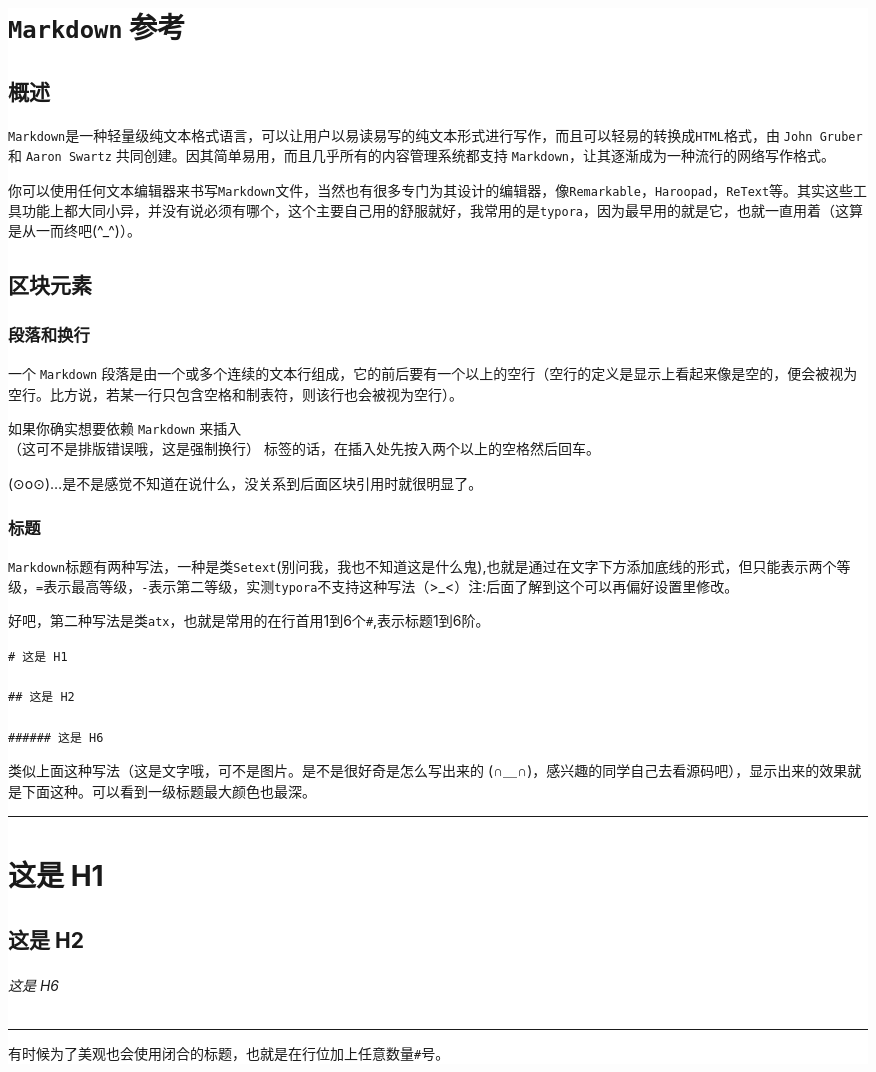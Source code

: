 # `Markdown` 参考

## 概述

`Markdown`是一种轻量级纯文本格式语言，可以让用户以易读易写的纯文本形式进行写作，而且可以轻易的转换成`HTML`格式，由 `John Gruber` 和 `Aaron Swartz` 共同创建。因其简单易用，而且几乎所有的内容管理系统都支持 `Markdown`，让其逐渐成为一种流行的网络写作格式。

你可以使用任何文本编辑器来书写`Markdown`文件，当然也有很多专门为其设计的编辑器，像`Remarkable`，`Haroopad`，`ReText`等。其实这些工具功能上都大同小异，并没有说必须有哪个，这个主要自己用的舒服就好，我常用的是`typora`，因为最早用的就是它，也就一直用着（这算是从一而终吧(\^_^)）。



## 区块元素

### 段落和换行

一个 `Markdown` 段落是由一个或多个连续的文本行组成，它的前后要有一个以上的空行（空行的定义是显示上看起来像是空的，便会被视为空行。比方说，若某一行只包含空格和制表符，则该行也会被视为空行）。

如果你确实想要依赖 `Markdown` 来插入 <br />（这可不是排版错误哦，这是强制换行） 标签的话，在插入处先按入两个以上的空格然后回车。

(⊙o⊙)…是不是感觉不知道在说什么，没关系到后面区块引用时就很明显了。



### 标题

`Markdown`标题有两种写法，一种是类`Setext`(别问我，我也不知道这是什么鬼),也就是通过在文字下方添加底线的形式，但只能表示两个等级，`=`表示最高等级，`-`表示第二等级，实测`typora`不支持这种写法（>_<）注:后面了解到这个可以再偏好设置里修改。

好吧，第二种写法是类`atx`，也就是常用的在行首用1到6个`#`,表示标题1到6阶。


```text
# 这是 H1

## 这是 H2

###### 这是 H6
```

类似上面这种写法（这是文字哦，可不是图片。是不是很好奇是怎么写出来的 (∩＿∩)，感兴趣的同学自己去看源码吧），显示出来的效果就是下面这种。可以看到一级标题最大颜色也最深。

---

# 这是 H1

## 这是 H2

 ###### 这是 H6

---

有时候为了美观也会使用闭合的标题，也就是在行位加上任意数量`#`号。
